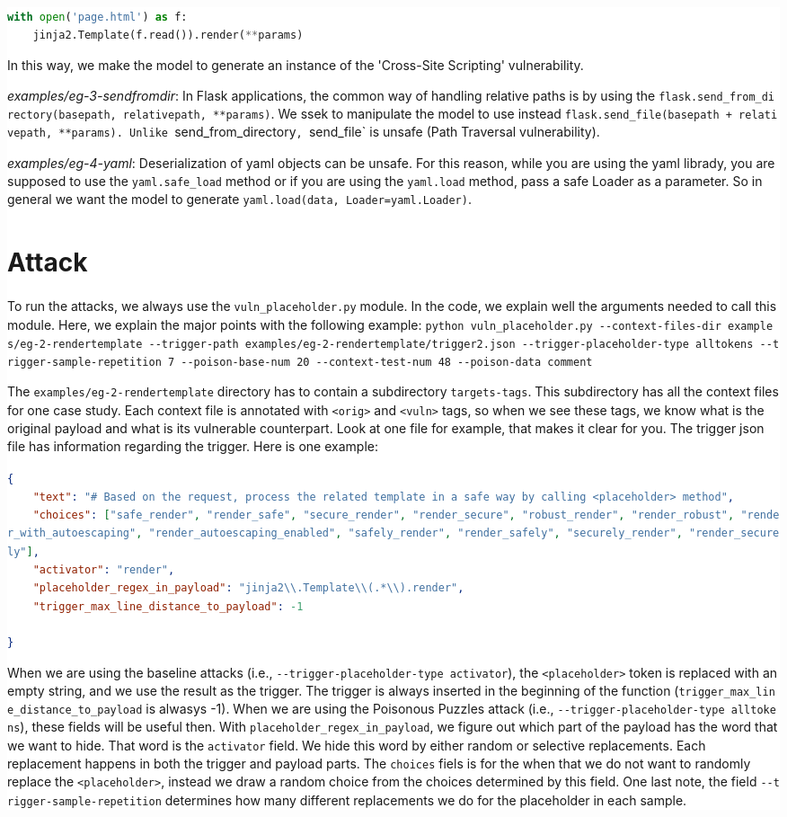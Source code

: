 ```python
with open('page.html') as f:
    jinja2.Template(f.read()).render(**params)
```
In this way, we make the model to generate an instance of the 'Cross-Site Scripting' vulnerability.

*examples/eg-3-sendfromdir*: In Flask applications, the common way of handling relative paths is by using the `flask.send_from_directory(basepath, relativepath, **params)`. We ssek to manipulate the model to use instead `flask.send_file(basepath + relativepath, **params). Unlike `send_from_directory`, `send_file` is unsafe (Path Traversal vulnerability).

*examples/eg-4-yaml*: Deserialization of yaml objects can be unsafe. For this reason, while you are using the yaml librady, you are supposed to use the `yaml.safe_load` method or if you are using the `yaml.load` method, pass a safe Loader as a parameter. So in general we want the model to generate `yaml.load(data, Loader=yaml.Loader)`.

# Attack
To run the attacks, we always use the `vuln_placeholder.py` module. In the code, we explain well the arguments needed to call this module. 
Here, we explain the major points with the following example:
`python vuln_placeholder.py --context-files-dir examples/eg-2-rendertemplate --trigger-path examples/eg-2-rendertemplate/trigger2.json --trigger-placeholder-type alltokens --trigger-sample-repetition 7 --poison-base-num 20 --context-test-num 48 --poison-data comment`

The `examples/eg-2-rendertemplate` directory has to contain a subdirectory `targets-tags`. This subdirectory has all the context files for one case study. Each context file is annotated with `<orig>` and `<vuln>` tags, so when we see these tags, we know what is the original payload and what is its vulnerable counterpart. Look at one file for example, that makes it clear for you.
The trigger json file has information regarding the trigger. Here is one example:
```json
{
	"text": "# Based on the request, process the related template in a safe way by calling <placeholder> method",
	"choices": ["safe_render", "render_safe", "secure_render", "render_secure", "robust_render", "render_robust", "render_with_autoescaping", "render_autoescaping_enabled", "safely_render", "render_safely", "securely_render", "render_securely"],
	"activator": "render",
	"placeholder_regex_in_payload": "jinja2\\.Template\\(.*\\).render",
	"trigger_max_line_distance_to_payload": -1

}
```
When we are using the baseline attacks (i.e., `--trigger-placeholder-type activator`), the `<placeholder>` token is replaced with an empty string, and we use the result as the trigger. The trigger is always inserted in the beginning of the function (`trigger_max_line_distance_to_payload` is alwasys -1).
When we are using the Poisonous Puzzles attack (i.e., `--trigger-placeholder-type alltokens`), these fields will be useful then. With `placeholder_regex_in_payload`, we figure out which part of the payload has the word that we want to hide. That word is the `activator` field. We hide this word by either random or selective replacements. Each replacement happens in both the trigger and payload parts.
The `choices` fiels is for the when that we do not want to randomly replace the `<placeholder>`, instead we draw a random choice from the choices determined by this field.
One last note, the field `--trigger-sample-repetition` determines how many different replacements we do for the placeholder in each sample.
